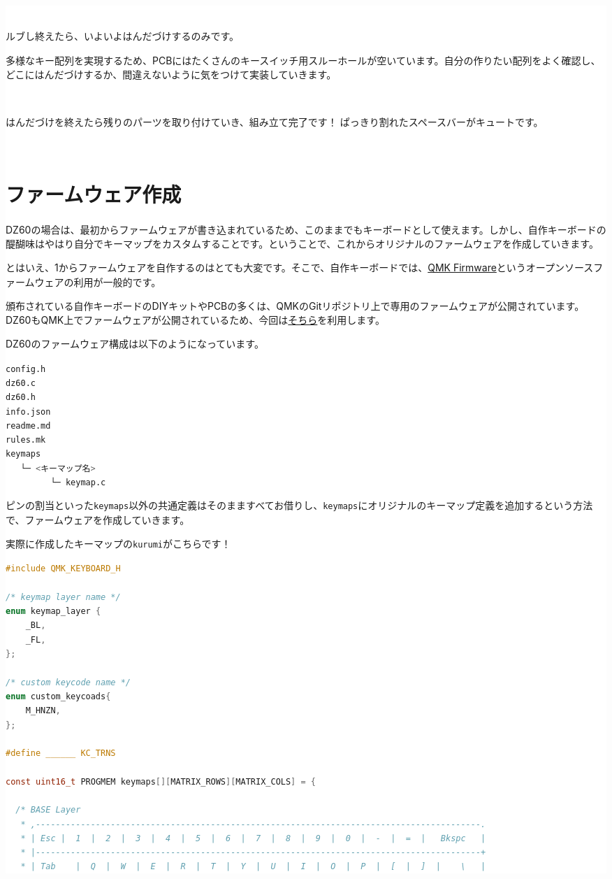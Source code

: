 
<img src="/images/20210825a/pic2.png" alt="" width="" height="" loading="lazy">

ルブし終えたら、いよいよはんだづけするのみです。

多様なキー配列を実現するため、PCBにはたくさんのキースイッチ用スルーホールが空いています。自分の作りたい配列をよく確認し、どこにはんだづけするか、間違えないように気をつけて実装していきます。

<img src="/images/20210825a/images/20210825a/pic3.JPG" alt="" width="" height="" loading="lazy">


はんだづけを終えたら残りのパーツを取り付けていき、組み立て完了です！
ぱっきり割れたスペースバーがキュートです。

<img src="/images/20210825a/pic4.JPG" alt="" width="" height="" loading="lazy">



# ファームウェア作成
DZ60の場合は、最初からファームウェアが書き込まれているため、このままでもキーボードとして使えます。しかし、自作キーボードの醍醐味はやはり自分でキーマップをカスタムすることです。ということで、これからオリジナルのファームウェアを作成していきます。

とはいえ、1からファームウェアを自作するのはとても大変です。そこで、自作キーボードでは、[QMK Firmware](https://github.com/qmk/qmk_firmware)というオープンソースファームウェアの利用が一般的です。

頒布されている自作キーボードのDIYキットやPCBの多くは、QMKのGitリポジトリ上で専用のファームウェアが公開されています。DZ60もQMK上でファームウェアが公開されているため、今回は[そちら](https://github.com/qmk/qmk_firmware/tree/master/keyboards/dz60)を利用します。

DZ60のファームウェア構成は以下のようになっています。

```sh qmk_firmware/keyboards/dz60/
config.h
dz60.c
dz60.h
info.json
readme.md
rules.mk
keymaps
   └─ <キーマップ名>
         └─ keymap.c
```

ピンの割当といった`keymaps`以外の共通定義はそのまますべてお借りし、`keymaps`にオリジナルのキーマップ定義を追加するという方法で、ファームウェアを作成していきます。

実際に作成したキーマップの`kurumi`がこちらです！

```C keymaps/kurumi/keymap.c
#include QMK_KEYBOARD_H

/* keymap layer name */
enum keymap_layer {
	_BL,
	_FL,
};

/* custom keycode name */
enum custom_keycoads{
	M_HNZN,
};

#define ______ KC_TRNS

const uint16_t PROGMEM keymaps[][MATRIX_ROWS][MATRIX_COLS] = {

  /* BASE Layer
   * ,-----------------------------------------------------------------------------------------.
   * | Esc |  1  |  2  |  3  |  4  |  5  |  6  |  7  |  8  |  9  |  0  |  -  |  =  |   Bkspc   |
   * |-----------------------------------------------------------------------------------------+
   * | Tab    |  Q  |  W  |  E  |  R  |  T  |  Y  |  U  |  I  |  O  |  P  |  [  |  ]  |    \   |
```
